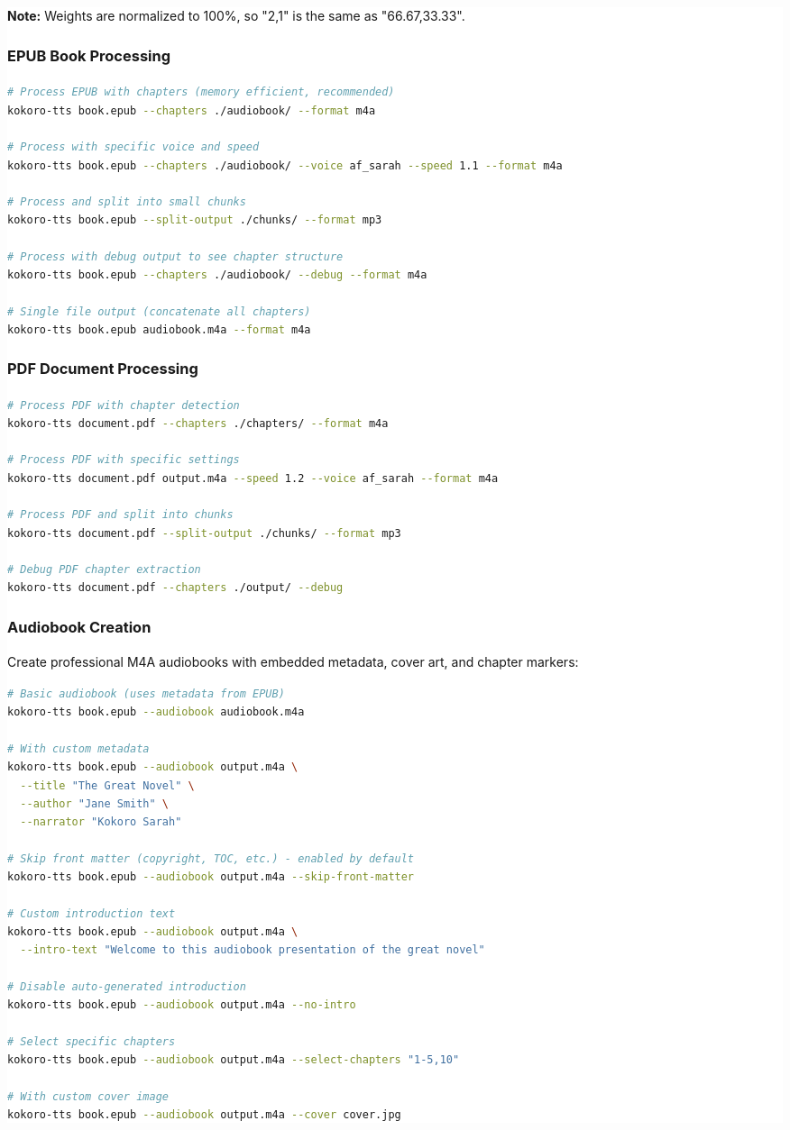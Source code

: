 **Note:** Weights are normalized to 100%, so "2,1" is the same as "66.67,33.33".

### EPUB Book Processing

```bash
# Process EPUB with chapters (memory efficient, recommended)
kokoro-tts book.epub --chapters ./audiobook/ --format m4a

# Process with specific voice and speed
kokoro-tts book.epub --chapters ./audiobook/ --voice af_sarah --speed 1.1 --format m4a

# Process and split into small chunks
kokoro-tts book.epub --split-output ./chunks/ --format mp3

# Process with debug output to see chapter structure
kokoro-tts book.epub --chapters ./audiobook/ --debug --format m4a

# Single file output (concatenate all chapters)
kokoro-tts book.epub audiobook.m4a --format m4a
```

### PDF Document Processing

```bash
# Process PDF with chapter detection
kokoro-tts document.pdf --chapters ./chapters/ --format m4a

# Process PDF with specific settings
kokoro-tts document.pdf output.m4a --speed 1.2 --voice af_sarah --format m4a

# Process PDF and split into chunks
kokoro-tts document.pdf --split-output ./chunks/ --format mp3

# Debug PDF chapter extraction
kokoro-tts document.pdf --chapters ./output/ --debug
```

### Audiobook Creation

Create professional M4A audiobooks with embedded metadata, cover art, and chapter markers:

```bash
# Basic audiobook (uses metadata from EPUB)
kokoro-tts book.epub --audiobook audiobook.m4a

# With custom metadata
kokoro-tts book.epub --audiobook output.m4a \
  --title "The Great Novel" \
  --author "Jane Smith" \
  --narrator "Kokoro Sarah"

# Skip front matter (copyright, TOC, etc.) - enabled by default
kokoro-tts book.epub --audiobook output.m4a --skip-front-matter

# Custom introduction text
kokoro-tts book.epub --audiobook output.m4a \
  --intro-text "Welcome to this audiobook presentation of the great novel"

# Disable auto-generated introduction
kokoro-tts book.epub --audiobook output.m4a --no-intro

# Select specific chapters
kokoro-tts book.epub --audiobook output.m4a --select-chapters "1-5,10"

# With custom cover image
kokoro-tts book.epub --audiobook output.m4a --cover cover.jpg
```